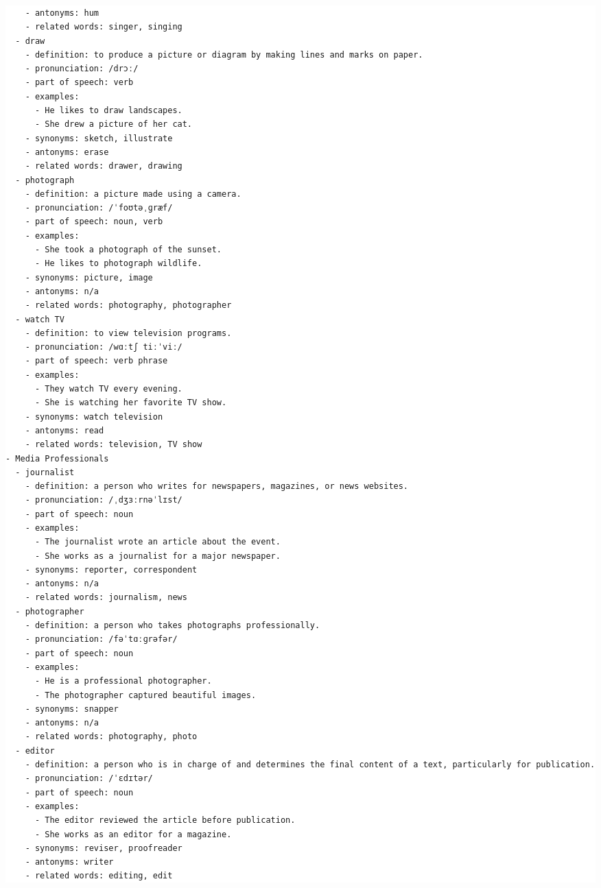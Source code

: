         - antonyms: hum
        - related words: singer, singing
      - draw
        - definition: to produce a picture or diagram by making lines and marks on paper.
        - pronunciation: /drɔː/
        - part of speech: verb
        - examples:
          - He likes to draw landscapes.
          - She drew a picture of her cat.
        - synonyms: sketch, illustrate
        - antonyms: erase
        - related words: drawer, drawing
      - photograph
        - definition: a picture made using a camera.
        - pronunciation: /ˈfoʊtəˌɡræf/
        - part of speech: noun, verb
        - examples:
          - She took a photograph of the sunset.
          - He likes to photograph wildlife.
        - synonyms: picture, image
        - antonyms: n/a
        - related words: photography, photographer
      - watch TV
        - definition: to view television programs.
        - pronunciation: /wɑːtʃ tiːˈviː/
        - part of speech: verb phrase
        - examples:
          - They watch TV every evening.
          - She is watching her favorite TV show.
        - synonyms: watch television
        - antonyms: read
        - related words: television, TV show
    - Media Professionals
      - journalist
        - definition: a person who writes for newspapers, magazines, or news websites.
        - pronunciation: /ˌdʒɜːrnəˈlɪst/
        - part of speech: noun
        - examples:
          - The journalist wrote an article about the event.
          - She works as a journalist for a major newspaper.
        - synonyms: reporter, correspondent
        - antonyms: n/a
        - related words: journalism, news
      - photographer
        - definition: a person who takes photographs professionally.
        - pronunciation: /fəˈtɑːɡrəfər/
        - part of speech: noun
        - examples:
          - He is a professional photographer.
          - The photographer captured beautiful images.
        - synonyms: snapper
        - antonyms: n/a
        - related words: photography, photo
      - editor
        - definition: a person who is in charge of and determines the final content of a text, particularly for publication.
        - pronunciation: /ˈɛdɪtər/
        - part of speech: noun
        - examples:
          - The editor reviewed the article before publication.
          - She works as an editor for a magazine.
        - synonyms: reviser, proofreader
        - antonyms: writer
        - related words: editing, edit
